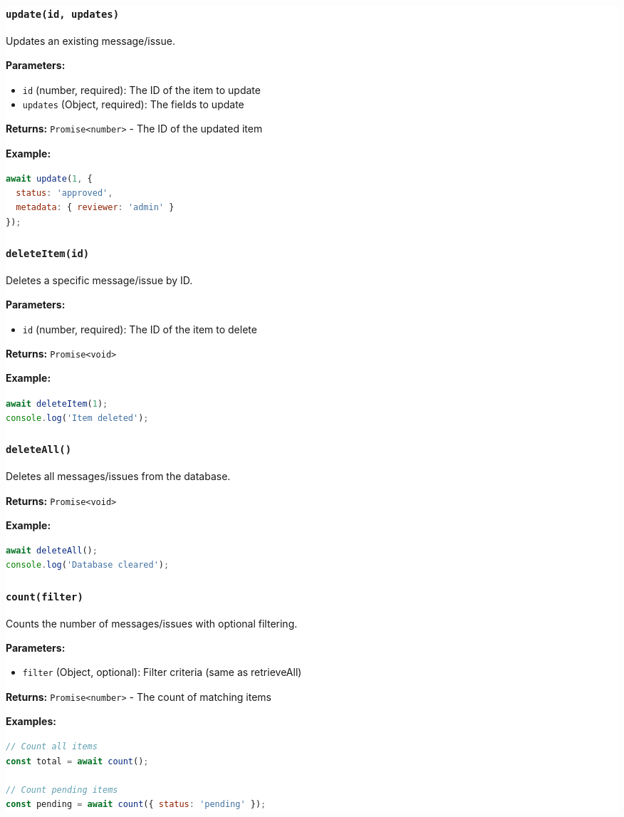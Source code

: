 ### `update(id, updates)`

Updates an existing message/issue.

**Parameters:**
- `id` (number, required): The ID of the item to update
- `updates` (Object, required): The fields to update

**Returns:** `Promise<number>` - The ID of the updated item

**Example:**
```javascript
await update(1, {
  status: 'approved',
  metadata: { reviewer: 'admin' }
});
```

### `deleteItem(id)`

Deletes a specific message/issue by ID.

**Parameters:**
- `id` (number, required): The ID of the item to delete

**Returns:** `Promise<void>`

**Example:**
```javascript
await deleteItem(1);
console.log('Item deleted');
```

### `deleteAll()`

Deletes all messages/issues from the database.

**Returns:** `Promise<void>`

**Example:**
```javascript
await deleteAll();
console.log('Database cleared');
```

### `count(filter)`

Counts the number of messages/issues with optional filtering.

**Parameters:**
- `filter` (Object, optional): Filter criteria (same as retrieveAll)

**Returns:** `Promise<number>` - The count of matching items

**Examples:**
```javascript
// Count all items
const total = await count();

// Count pending items
const pending = await count({ status: 'pending' });
```
